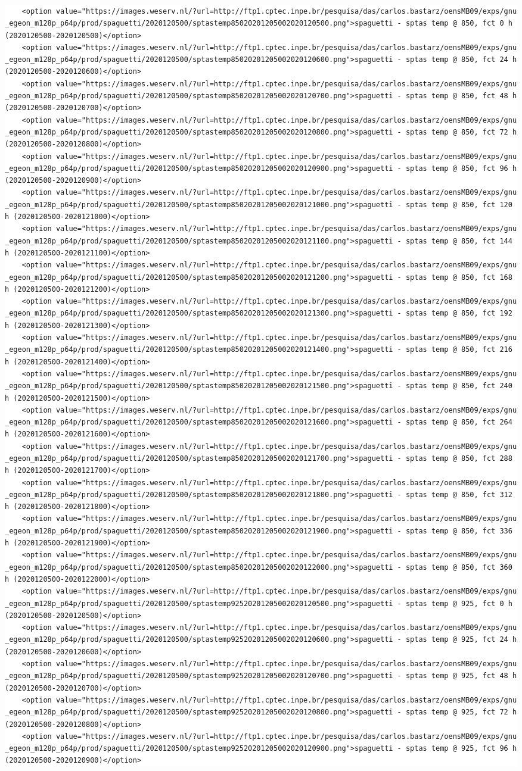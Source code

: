         <option value="https://images.weserv.nl/?url=http://ftp1.cptec.inpe.br/pesquisa/das/carlos.bastarz/oensMB09/exps/gnu_egeon_m128p_p64p/prod/spaguetti/2020120500/sptastemp85020201205002020120500.png">spaguetti - sptas temp @ 850, fct 0 h (2020120500-2020120500)</option>
        <option value="https://images.weserv.nl/?url=http://ftp1.cptec.inpe.br/pesquisa/das/carlos.bastarz/oensMB09/exps/gnu_egeon_m128p_p64p/prod/spaguetti/2020120500/sptastemp85020201205002020120600.png">spaguetti - sptas temp @ 850, fct 24 h (2020120500-2020120600)</option>
        <option value="https://images.weserv.nl/?url=http://ftp1.cptec.inpe.br/pesquisa/das/carlos.bastarz/oensMB09/exps/gnu_egeon_m128p_p64p/prod/spaguetti/2020120500/sptastemp85020201205002020120700.png">spaguetti - sptas temp @ 850, fct 48 h (2020120500-2020120700)</option>
        <option value="https://images.weserv.nl/?url=http://ftp1.cptec.inpe.br/pesquisa/das/carlos.bastarz/oensMB09/exps/gnu_egeon_m128p_p64p/prod/spaguetti/2020120500/sptastemp85020201205002020120800.png">spaguetti - sptas temp @ 850, fct 72 h (2020120500-2020120800)</option>
        <option value="https://images.weserv.nl/?url=http://ftp1.cptec.inpe.br/pesquisa/das/carlos.bastarz/oensMB09/exps/gnu_egeon_m128p_p64p/prod/spaguetti/2020120500/sptastemp85020201205002020120900.png">spaguetti - sptas temp @ 850, fct 96 h (2020120500-2020120900)</option>
        <option value="https://images.weserv.nl/?url=http://ftp1.cptec.inpe.br/pesquisa/das/carlos.bastarz/oensMB09/exps/gnu_egeon_m128p_p64p/prod/spaguetti/2020120500/sptastemp85020201205002020121000.png">spaguetti - sptas temp @ 850, fct 120 h (2020120500-2020121000)</option>
        <option value="https://images.weserv.nl/?url=http://ftp1.cptec.inpe.br/pesquisa/das/carlos.bastarz/oensMB09/exps/gnu_egeon_m128p_p64p/prod/spaguetti/2020120500/sptastemp85020201205002020121100.png">spaguetti - sptas temp @ 850, fct 144 h (2020120500-2020121100)</option>
        <option value="https://images.weserv.nl/?url=http://ftp1.cptec.inpe.br/pesquisa/das/carlos.bastarz/oensMB09/exps/gnu_egeon_m128p_p64p/prod/spaguetti/2020120500/sptastemp85020201205002020121200.png">spaguetti - sptas temp @ 850, fct 168 h (2020120500-2020121200)</option>
        <option value="https://images.weserv.nl/?url=http://ftp1.cptec.inpe.br/pesquisa/das/carlos.bastarz/oensMB09/exps/gnu_egeon_m128p_p64p/prod/spaguetti/2020120500/sptastemp85020201205002020121300.png">spaguetti - sptas temp @ 850, fct 192 h (2020120500-2020121300)</option>
        <option value="https://images.weserv.nl/?url=http://ftp1.cptec.inpe.br/pesquisa/das/carlos.bastarz/oensMB09/exps/gnu_egeon_m128p_p64p/prod/spaguetti/2020120500/sptastemp85020201205002020121400.png">spaguetti - sptas temp @ 850, fct 216 h (2020120500-2020121400)</option>
        <option value="https://images.weserv.nl/?url=http://ftp1.cptec.inpe.br/pesquisa/das/carlos.bastarz/oensMB09/exps/gnu_egeon_m128p_p64p/prod/spaguetti/2020120500/sptastemp85020201205002020121500.png">spaguetti - sptas temp @ 850, fct 240 h (2020120500-2020121500)</option>
        <option value="https://images.weserv.nl/?url=http://ftp1.cptec.inpe.br/pesquisa/das/carlos.bastarz/oensMB09/exps/gnu_egeon_m128p_p64p/prod/spaguetti/2020120500/sptastemp85020201205002020121600.png">spaguetti - sptas temp @ 850, fct 264 h (2020120500-2020121600)</option>
        <option value="https://images.weserv.nl/?url=http://ftp1.cptec.inpe.br/pesquisa/das/carlos.bastarz/oensMB09/exps/gnu_egeon_m128p_p64p/prod/spaguetti/2020120500/sptastemp85020201205002020121700.png">spaguetti - sptas temp @ 850, fct 288 h (2020120500-2020121700)</option>
        <option value="https://images.weserv.nl/?url=http://ftp1.cptec.inpe.br/pesquisa/das/carlos.bastarz/oensMB09/exps/gnu_egeon_m128p_p64p/prod/spaguetti/2020120500/sptastemp85020201205002020121800.png">spaguetti - sptas temp @ 850, fct 312 h (2020120500-2020121800)</option>
        <option value="https://images.weserv.nl/?url=http://ftp1.cptec.inpe.br/pesquisa/das/carlos.bastarz/oensMB09/exps/gnu_egeon_m128p_p64p/prod/spaguetti/2020120500/sptastemp85020201205002020121900.png">spaguetti - sptas temp @ 850, fct 336 h (2020120500-2020121900)</option>
        <option value="https://images.weserv.nl/?url=http://ftp1.cptec.inpe.br/pesquisa/das/carlos.bastarz/oensMB09/exps/gnu_egeon_m128p_p64p/prod/spaguetti/2020120500/sptastemp85020201205002020122000.png">spaguetti - sptas temp @ 850, fct 360 h (2020120500-2020122000)</option>
        <option value="https://images.weserv.nl/?url=http://ftp1.cptec.inpe.br/pesquisa/das/carlos.bastarz/oensMB09/exps/gnu_egeon_m128p_p64p/prod/spaguetti/2020120500/sptastemp92520201205002020120500.png">spaguetti - sptas temp @ 925, fct 0 h (2020120500-2020120500)</option>
        <option value="https://images.weserv.nl/?url=http://ftp1.cptec.inpe.br/pesquisa/das/carlos.bastarz/oensMB09/exps/gnu_egeon_m128p_p64p/prod/spaguetti/2020120500/sptastemp92520201205002020120600.png">spaguetti - sptas temp @ 925, fct 24 h (2020120500-2020120600)</option>
        <option value="https://images.weserv.nl/?url=http://ftp1.cptec.inpe.br/pesquisa/das/carlos.bastarz/oensMB09/exps/gnu_egeon_m128p_p64p/prod/spaguetti/2020120500/sptastemp92520201205002020120700.png">spaguetti - sptas temp @ 925, fct 48 h (2020120500-2020120700)</option>
        <option value="https://images.weserv.nl/?url=http://ftp1.cptec.inpe.br/pesquisa/das/carlos.bastarz/oensMB09/exps/gnu_egeon_m128p_p64p/prod/spaguetti/2020120500/sptastemp92520201205002020120800.png">spaguetti - sptas temp @ 925, fct 72 h (2020120500-2020120800)</option>
        <option value="https://images.weserv.nl/?url=http://ftp1.cptec.inpe.br/pesquisa/das/carlos.bastarz/oensMB09/exps/gnu_egeon_m128p_p64p/prod/spaguetti/2020120500/sptastemp92520201205002020120900.png">spaguetti - sptas temp @ 925, fct 96 h (2020120500-2020120900)</option>
